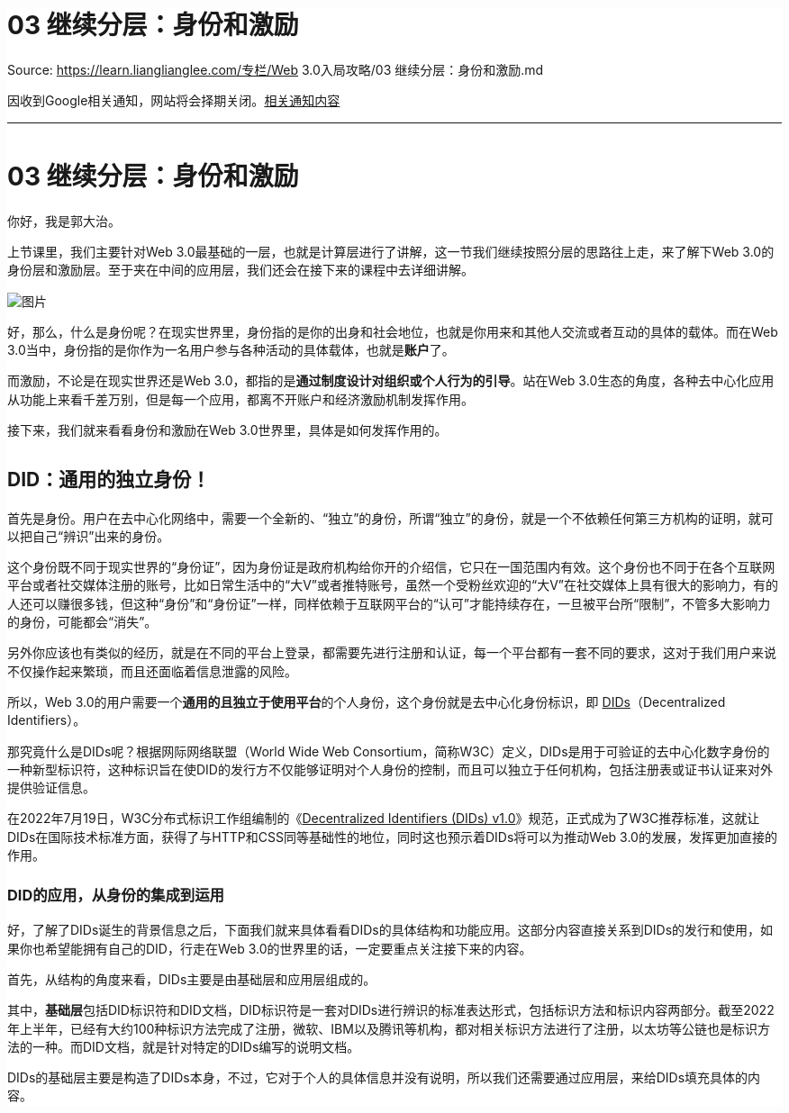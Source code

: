 # 03 继续分层：身份和激励 

Source: https://learn.lianglianglee.com/专栏/Web 3.0入局攻略/03 继续分层：身份和激励.md

因收到Google相关通知，网站将会择期关闭。[相关通知内容](https://lumendatabase.org/notices/44265620)

---

# 03 继续分层：身份和激励

你好，我是郭大治。

上节课里，我们主要针对Web 3.0最基础的一层，也就是计算层进行了讲解，这一节我们继续按照分层的思路往上走，来了解下Web 3.0的身份层和激励层。至于夹在中间的应用层，我们还会在接下来的课程中去详细讲解。

![图片](assets/472e3473bc33414abb29297da24f97bf.jpg)

好，那么，什么是身份呢？在现实世界里，身份指的是你的出身和社会地位，也就是你用来和其他人交流或者互动的具体的载体。而在Web 3.0当中，身份指的是你作为一名用户参与各种活动的具体载体，也就是**账户**了。

而激励，不论是在现实世界还是Web 3.0，都指的是**通过制度设计对组织或个人行为的引导**。站在Web 3.0生态的角度，各种去中心化应用从功能上来看千差万别，但是每一个应用，都离不开账户和经济激励机制发挥作用。

接下来，我们就来看看身份和激励在Web 3.0世界里，具体是如何发挥作用的。

## DID：通用的独立身份！

首先是身份。用户在去中心化网络中，需要一个全新的、“独立”的身份，所谓“独立”的身份，就是一个不依赖任何第三方机构的证明，就可以把自己“辨识”出来的身份。

这个身份既不同于现实世界的“身份证”，因为身份证是政府机构给你开的介绍信，它只在一国范围内有效。这个身份也不同于在各个互联网平台或者社交媒体注册的账号，比如日常生活中的“大V”或者推特账号，虽然一个受粉丝欢迎的“大V”在社交媒体上具有很大的影响力，有的人还可以赚很多钱，但这种“身份”和“身份证”一样，同样依赖于互联网平台的“认可”才能持续存在，一旦被平台所“限制”，不管多大影响力的身份，可能都会“消失”。

另外你应该也有类似的经历，就是在不同的平台上登录，都需要先进行注册和认证，每一个平台都有一套不同的要求，这对于我们用户来说不仅操作起来繁琐，而且还面临着信息泄露的风险。

所以，Web 3.0的用户需要一个**通用的且独立于使用平台**的个人身份，这个身份就是去中心化身份标识，即 [DIDs](https://en.wikipedia.org/wiki/Decentralized_identifier)（Decentralized Identifiers）。

那究竟什么是DIDs呢？根据网际网络联盟（World Wide Web Consortium，简称W3C）定义，DIDs是用于可验证的去中心化数字身份的一种新型标识符，这种标识旨在使DID的发行方不仅能够证明对个人身份的控制，而且可以独立于任何机构，包括注册表或证书认证来对外提供验证信息。

在2022年7月19日，W3C分布式标识工作组编制的《[Decentralized Identifiers (DIDs) v1.0](https://www.w3.org/TR/did-core/)》规范，正式成为了W3C推荐标准，这就让DIDs在国际技术标准方面，获得了与HTTP和CSS同等基础性的地位，同时这也预示着DIDs将可以为推动Web 3.0的发展，发挥更加直接的作用。

### DID的应用，从身份的集成到运用

好，了解了DIDs诞生的背景信息之后，下面我们就来具体看看DIDs的具体结构和功能应用。这部分内容直接关系到DIDs的发行和使用，如果你也希望能拥有自己的DID，行走在Web 3.0的世界里的话，一定要重点关注接下来的内容。

首先，从结构的角度来看，DIDs主要是由基础层和应用层组成的。

其中，**基础层**包括DID标识符和DID文档，DID标识符是一套对DIDs进行辨识的标准表达形式，包括标识方法和标识内容两部分。截至2022年上半年，已经有大约100种标识方法完成了注册，微软、IBM以及腾讯等机构，都对相关标识方法进行了注册，以太坊等公链也是标识方法的一种。而DID文档，就是针对特定的DIDs编写的说明文档。

DIDs的基础层主要是构造了DIDs本身，不过，它对于个人的具体信息并没有说明，所以我们还需要通过应用层，来给DIDs填充具体的内容。
